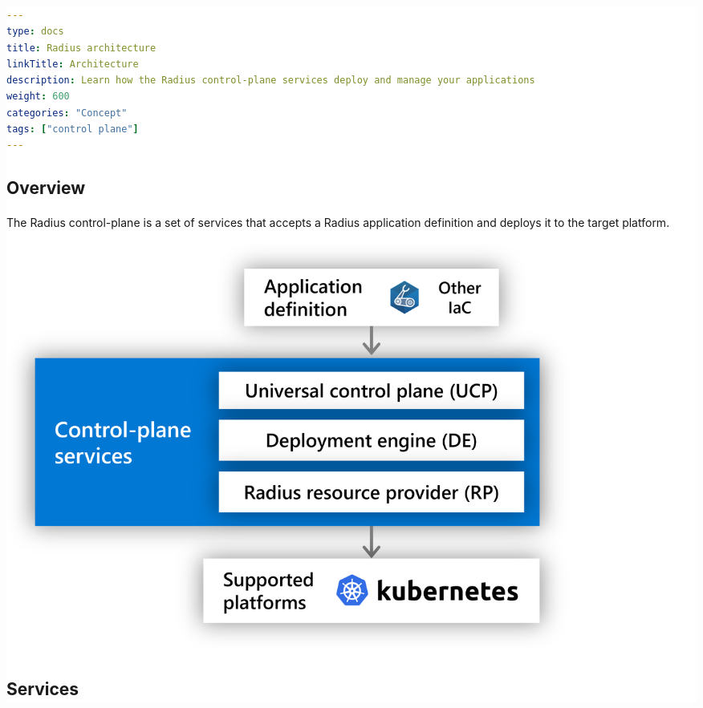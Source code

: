 ```yaml
---
type: docs
title: Radius architecture
linkTitle: Architecture
description: Learn how the Radius control-plane services deploy and manage your applications
weight: 600
categories: "Concept"
tags: ["control plane"]
---
```


## Overview

The Radius control-plane is a set of services that accepts a Radius application definition and deploys it to the target platform.

<img src="controlplane-services-generic.png" alt="Diagram of the Radius control-plane services" width="700" />

## Services
